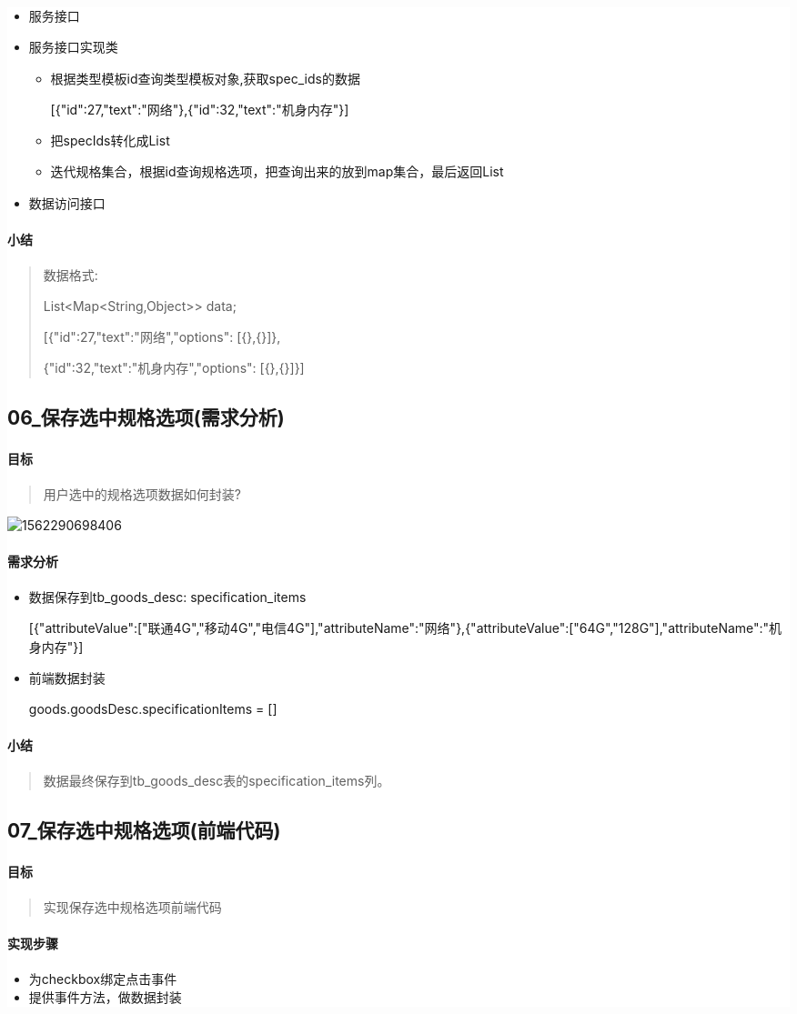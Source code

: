 + 服务接口

+ 服务接口实现类

  + 根据类型模板id查询类型模板对象,获取spec_ids的数据

    [{"id":27,"text":"网络"},{"id":32,"text":"机身内存"}]

  + 把specIds转化成List<Map>

  + 迭代规格集合，根据id查询规格选项，把查询出来的放到map集合，最后返回List

+ 数据访问接口

#### 小结

> 数据格式: 
>
> List<Map<String,Object>> data;
>
> [{"id":27,"text":"网络","options": [{},{}]},
>
>   {"id":32,"text":"机身内存","options": [{},{}]}]

## 06_保存选中规格选项(需求分析)

#### 目标

> 用户选中的规格选项数据如何封装?

![1562290698406](assets/1562290698406.png)

#### 需求分析

+ 数据保存到tb_goods_desc: specification_items

  [{"attributeValue":["联通4G","移动4G","电信4G"],"attributeName":"网络"},{"attributeValue":["64G","128G"],"attributeName":"机身内存"}]

+ 前端数据封装 

  goods.goodsDesc.specificationItems = []

#### 小结

> 数据最终保存到tb_goods_desc表的specification_items列。

## 07_保存选中规格选项(前端代码)

#### 目标

> 实现保存选中规格选项前端代码

#### 实现步骤

+ 为checkbox绑定点击事件
+ 提供事件方法，做数据封装
